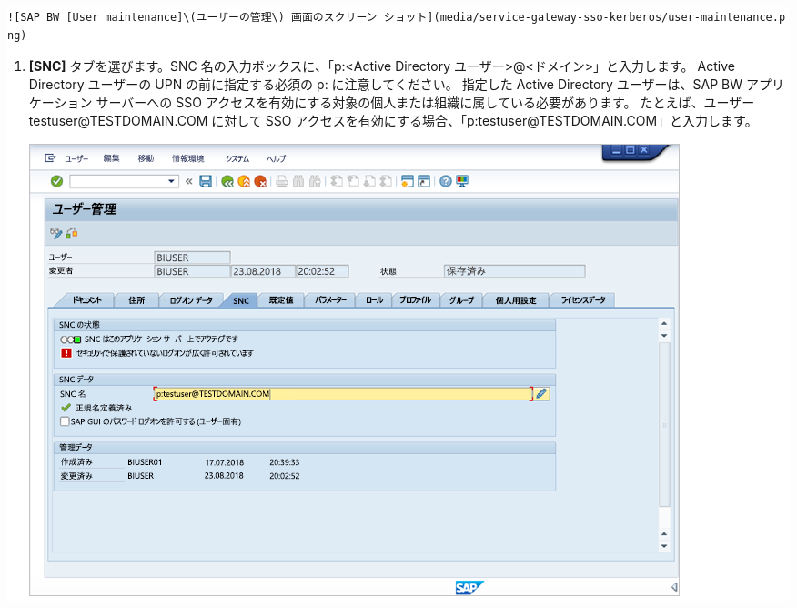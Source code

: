     ![SAP BW [User maintenance]\(ユーザーの管理\) 画面のスクリーン ショット](media/service-gateway-sso-kerberos/user-maintenance.png)

1. **[SNC]** タブを選びます。SNC 名の入力ボックスに、「p:\<Active Directory ユーザー\>@\<ドメイン\>」と入力します。 Active Directory ユーザーの UPN の前に指定する必須の p: に注意してください。 指定した Active Directory ユーザーは、SAP BW アプリケーション サーバーへの SSO アクセスを有効にする対象の個人または組織に属している必要があります。 たとえば、ユーザー testuser\@TESTDOMAIN.COM に対して SSO アクセスを有効にする場合、「p:testuser@TESTDOMAIN.COM」と入力します。

    ![SAP BW [Maintain Users]\(ユーザー管理\) 画面のスクリーン ショット](media/service-gateway-sso-kerberos/maintain-users.png)
